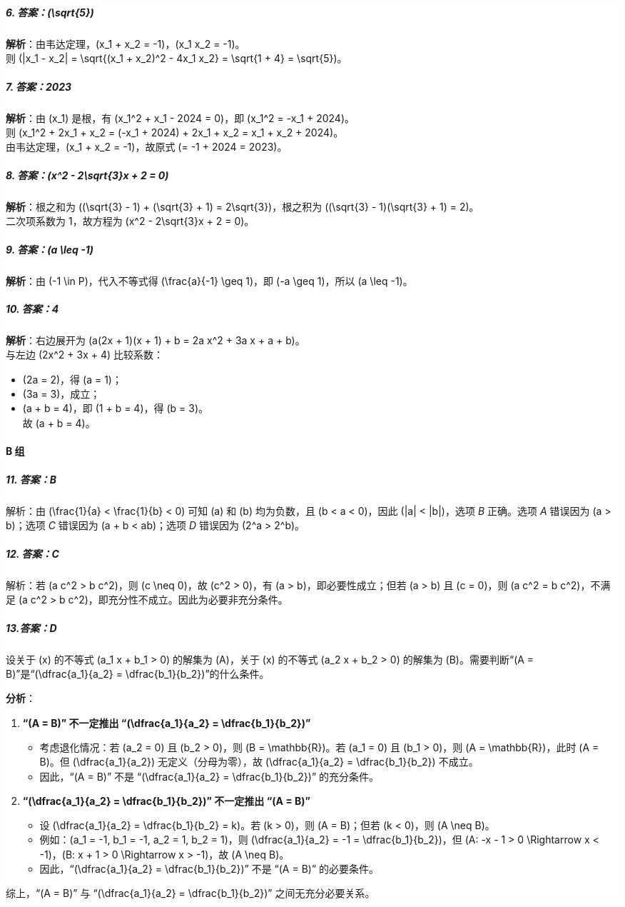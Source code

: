 ##### 6. 答案：\(\sqrt{5}\)  
**解析**：由韦达定理，\(x_1 + x_2 = -1\)，\(x_1 x_2 = -1\)。  
则 \(|x_1 - x_2| = \sqrt{(x_1 + x_2)^2 - 4x_1 x_2} = \sqrt{1 + 4} = \sqrt{5}\)。

##### 7. 答案：2023  
**解析**：由 \(x_1\) 是根，有 \(x_1^2 + x_1 - 2024 = 0\)，即 \(x_1^2 = -x_1 + 2024\)。  
则 \(x_1^2 + 2x_1 + x_2 = (-x_1 + 2024) + 2x_1 + x_2 = x_1 + x_2 + 2024\)。  
由韦达定理，\(x_1 + x_2 = -1\)，故原式 \(= -1 + 2024 = 2023\)。

##### 8. 答案：\(x^2 - 2\sqrt{3}x + 2 = 0\)  
**解析**：根之和为 \((\sqrt{3} - 1) + (\sqrt{3} + 1) = 2\sqrt{3}\)，根之积为 \((\sqrt{3} - 1)(\sqrt{3} + 1) = 2\)。  
二次项系数为 1，故方程为 \(x^2 - 2\sqrt{3}x + 2 = 0\)。

##### 9. 答案：\(a \leq -1\)  
**解析**：由 \(-1 \in P\)，代入不等式得 \(\frac{a}{-1} \geq 1\)，即 \(-a \geq 1\)，所以 \(a \leq -1\)。

##### 10. 答案：4  
**解析**：右边展开为 \(a(2x + 1)(x + 1) + b = 2a x^2 + 3a x + a + b\)。  
与左边 \(2x^2 + 3x + 4\) 比较系数：  

- \(2a = 2\)，得 \(a = 1\)；  
- \(3a = 3\)，成立；  
- \(a + b = 4\)，即 \(1 + b = 4\)，得 \(b = 3\)。  
故 \(a + b = 4\)。

#### B 组 
##### 11. 答案：B  
解析：由 \(\frac{1}{a} < \frac{1}{b} < 0\) 可知 \(a\) 和 \(b\) 均为负数，且 \(b < a < 0\)，因此 \(|a| < |b|\)，选项 $B$ 正确。选项 $A$ 错误因为 \(a > b\)；选项 $C$ 错误因为 \(a + b < ab\)；选项 $D$ 错误因为 \(2^a > 2^b\)。

##### 12. 答案：C  
解析：若 \(a c^2 > b c^2\)，则 \(c \neq 0\)，故 \(c^2 > 0\)，有 \(a > b\)，即必要性成立；但若 \(a > b\) 且 \(c = 0\)，则 \(a c^2 = b c^2\)，不满足 \(a c^2 > b c^2\)，即充分性不成立。因此为必要非充分条件。

##### 13.答案：D
设关于 \(x\) 的不等式 \(a_1 x + b_1 > 0\) 的解集为 \(A\)，关于 \(x\) 的不等式 \(a_2 x + b_2 > 0\) 的解集为 \(B\)。需要判断“\(A = B\)”是“\(\dfrac{a_1}{a_2} = \dfrac{b_1}{b_2}\)”的什么条件。

**分析**：
1. **“\(A = B\)” 不一定推出 “\(\dfrac{a_1}{a_2} = \dfrac{b_1}{b_2}\)”**  
   - 考虑退化情况：若 \(a_2 = 0\) 且 \(b_2 > 0\)，则 \(B = \mathbb{R}\)。若 \(a_1 = 0\) 且 \(b_1 > 0\)，则 \(A = \mathbb{R}\)，此时 \(A = B\)。但 \(\dfrac{a_1}{a_2}\) 无定义（分母为零），故 \(\dfrac{a_1}{a_2} = \dfrac{b_1}{b_2}\) 不成立。  
   - 因此，“\(A = B\)” 不是 “\(\dfrac{a_1}{a_2} = \dfrac{b_1}{b_2}\)” 的充分条件。

2. **“\(\dfrac{a_1}{a_2} = \dfrac{b_1}{b_2}\)” 不一定推出 “\(A = B\)”**  
   - 设 \(\dfrac{a_1}{a_2} = \dfrac{b_1}{b_2} = k\)。若 \(k > 0\)，则 \(A = B\)；但若 \(k < 0\)，则 \(A \neq B\)。  
   - 例如：\(a_1 = -1, b_1 = -1, a_2 = 1, b_2 = 1\)，则 \(\dfrac{a_1}{a_2} = -1 = \dfrac{b_1}{b_2}\)，但 \(A: -x - 1 > 0 \Rightarrow x < -1\)，\(B: x + 1 > 0 \Rightarrow x > -1\)，故 \(A \neq B\)。  
   - 因此，“\(\dfrac{a_1}{a_2} = \dfrac{b_1}{b_2}\)” 不是 “\(A = B\)” 的必要条件。

综上，“\(A = B\)” 与 “\(\dfrac{a_1}{a_2} = \dfrac{b_1}{b_2}\)” 之间无充分必要关系。
